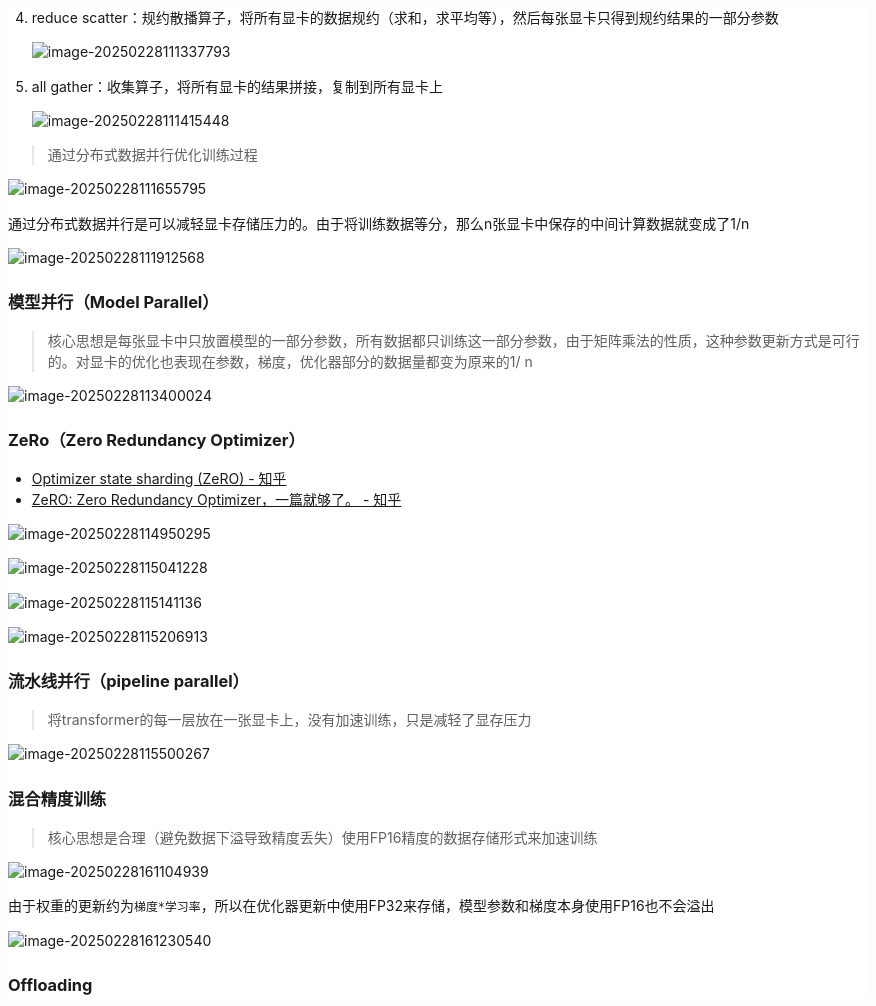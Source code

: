 4. reduce scatter：规约散播算子，将所有显卡的数据规约（求和，求平均等），然后每张显卡只得到规约结果的一部分参数

   ![image-20250228111337793](C:\Users\zxy\AppData\Roaming\Typora\typora-user-images\image-20250228111337793.png)

5. all gather：收集算子，将所有显卡的结果拼接，复制到所有显卡上

   ![image-20250228111415448](C:\Users\zxy\AppData\Roaming\Typora\typora-user-images\image-20250228111415448.png)

> 通过分布式数据并行优化训练过程

![image-20250228111655795](C:\Users\zxy\AppData\Roaming\Typora\typora-user-images\image-20250228111655795.png)

通过分布式数据并行是可以减轻显卡存储压力的。由于将训练数据等分，那么n张显卡中保存的中间计算数据就变成了1/n

![image-20250228111912568](C:\Users\zxy\AppData\Roaming\Typora\typora-user-images\image-20250228111912568.png)

### 模型并行（Model Parallel）

> 核心思想是每张显卡中只放置模型的一部分参数，所有数据都只训练这一部分参数，由于矩阵乘法的性质，这种参数更新方式是可行的。对显卡的优化也表现在参数，梯度，优化器部分的数据量都变为原来的1/ n 

![image-20250228113400024](C:\Users\zxy\AppData\Roaming\Typora\typora-user-images\image-20250228113400024.png)

### ZeRo（Zero Redundancy Optimizer）

- [Optimizer state sharding (ZeRO) - 知乎](https://zhuanlan.zhihu.com/p/394064174)
- [ZeRO: Zero Redundancy Optimizer，一篇就够了。 - 知乎](https://zhuanlan.zhihu.com/p/663517415)

![image-20250228114950295](C:\Users\zxy\AppData\Roaming\Typora\typora-user-images\image-20250228114950295.png)

![image-20250228115041228](C:\Users\zxy\AppData\Roaming\Typora\typora-user-images\image-20250228115041228.png)

![image-20250228115141136](C:\Users\zxy\AppData\Roaming\Typora\typora-user-images\image-20250228115141136.png)

![image-20250228115206913](C:\Users\zxy\AppData\Roaming\Typora\typora-user-images\image-20250228115206913.png)

### 流水线并行（pipeline parallel）

> 将transformer的每一层放在一张显卡上，没有加速训练，只是减轻了显存压力

![image-20250228115500267](C:\Users\zxy\AppData\Roaming\Typora\typora-user-images\image-20250228115500267.png)

### 混合精度训练

> 核心思想是合理（避免数据下溢导致精度丢失）使用FP16精度的数据存储形式来加速训练

![image-20250228161104939](C:\Users\zxy\AppData\Roaming\Typora\typora-user-images\image-20250228161104939.png)

由于权重的更新约为`梯度*学习率`，所以在优化器更新中使用FP32来存储，模型参数和梯度本身使用FP16也不会溢出

![image-20250228161230540](C:\Users\zxy\AppData\Roaming\Typora\typora-user-images\image-20250228161230540.png)

### Offloading
